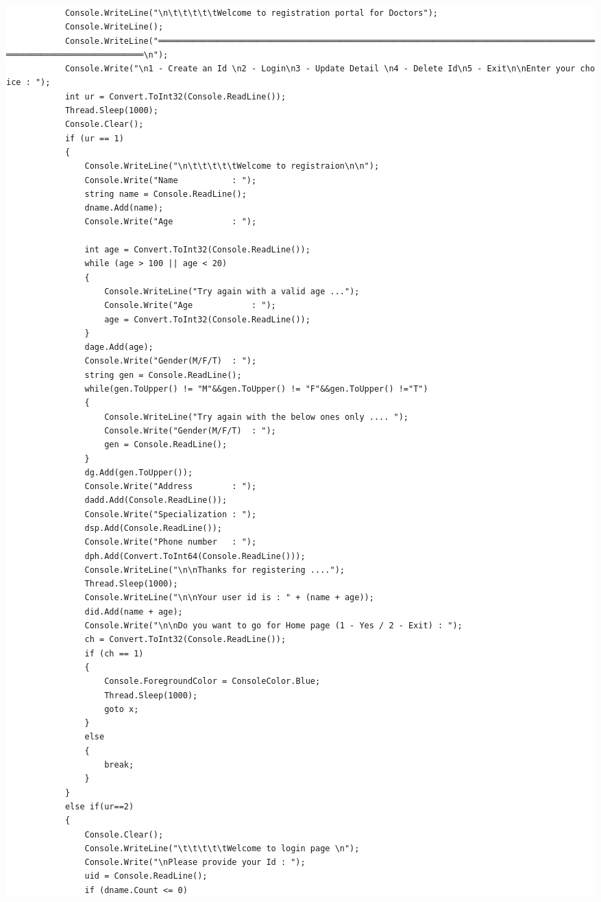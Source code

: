                 Console.WriteLine("\n\t\t\t\t\tWelcome to registration portal for Doctors");
                Console.WriteLine();
                Console.WriteLine("═════════════════════════════════════════════════════════════════════════════════════════════════════════════════════\n");
                Console.Write("\n1 - Create an Id \n2 - Login\n3 - Update Detail \n4 - Delete Id\n5 - Exit\n\nEnter your choice : ");
                int ur = Convert.ToInt32(Console.ReadLine());                
                Thread.Sleep(1000);
                Console.Clear();
                if (ur == 1)
                {
                    Console.WriteLine("\n\t\t\t\t\tWelcome to registraion\n\n");
                    Console.Write("Name           : ");
                    string name = Console.ReadLine();
                    dname.Add(name);
                    Console.Write("Age            : ");
                    
                    int age = Convert.ToInt32(Console.ReadLine());
                    while (age > 100 || age < 20)
                    {
                        Console.WriteLine("Try again with a valid age ...");
                        Console.Write("Age            : ");
                        age = Convert.ToInt32(Console.ReadLine());
                    }
                    dage.Add(age);
                    Console.Write("Gender(M/F/T)  : ");
                    string gen = Console.ReadLine();
                    while(gen.ToUpper() != "M"&&gen.ToUpper() != "F"&&gen.ToUpper() !="T")
                    {
                        Console.WriteLine("Try again with the below ones only .... ");
                        Console.Write("Gender(M/F/T)  : ");
                        gen = Console.ReadLine();
                    }
                    dg.Add(gen.ToUpper());
                    Console.Write("Address        : ");
                    dadd.Add(Console.ReadLine());
                    Console.Write("Specialization : ");
                    dsp.Add(Console.ReadLine());
                    Console.Write("Phone number   : ");
                    dph.Add(Convert.ToInt64(Console.ReadLine()));
                    Console.WriteLine("\n\nThanks for registering ....");
                    Thread.Sleep(1000);
                    Console.WriteLine("\n\nYour user id is : " + (name + age));
                    did.Add(name + age);
                    Console.Write("\n\nDo you want to go for Home page (1 - Yes / 2 - Exit) : ");
                    ch = Convert.ToInt32(Console.ReadLine());
                    if (ch == 1)
                    {
                        Console.ForegroundColor = ConsoleColor.Blue;
                        Thread.Sleep(1000);
                        goto x;
                    }
                    else
                    {
                        break;
                    }
                }
                else if(ur==2)
                {
                    Console.Clear();
                    Console.WriteLine("\t\t\t\t\tWelcome to login page \n");
                    Console.Write("\nPlease provide your Id : ");
                    uid = Console.ReadLine();
                    if (dname.Count <= 0)